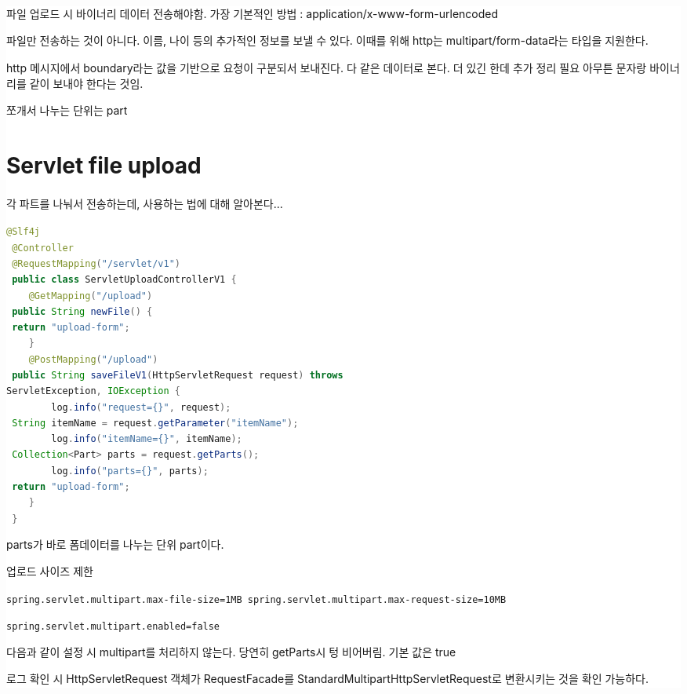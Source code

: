 
파일 업로드 시 바이너리 데이터 전송해야함.
가장 기본적인 방법 : application/x-www-form-urlencoded

파일만 전송하는 것이 아니다.
이름, 나이 등의 추가적인 정보를 보낼 수 있다.
이때를 위해 http는 multipart/form-data라는 타입을 지원한다.

http 메시지에서 boundary라는 값을 기반으로 요청이 구분되서 보내진다.
다 같은 데이터로 본다.
더 있긴 한데 추가 정리 필요
아무튼 문자랑 바이너리를 같이 보내야 한다는 것임.

쪼개서 나누는 단위는 part

# Servlet file upload

각 파트를 나눠서 전송하는데, 사용하는 법에 대해 알아본다...

```java
@Slf4j
 @Controller
 @RequestMapping("/servlet/v1")
 public class ServletUploadControllerV1 {
    @GetMapping("/upload")
 public String newFile() {
 return "upload-form";
    }
    @PostMapping("/upload")
 public String saveFileV1(HttpServletRequest request) throws 
ServletException, IOException {
        log.info("request={}", request);
 String itemName = request.getParameter("itemName");
        log.info("itemName={}", itemName);
 Collection<Part> parts = request.getParts();
        log.info("parts={}", parts);
 return "upload-form";
    }
 }
```

parts가 바로 폼데이터를 나누는 단위 part이다.

업로드 사이즈 제한
```
spring.servlet.multipart.max-file-size=1MB spring.servlet.multipart.max-request-size=10MB
```

```
spring.servlet.multipart.enabled=false
```
다음과 같이 설정 시 multipart를 처리하지 않는다. 당연히 getParts시 텅 비어버림. 기본 값은 true

로그 확인 시 HttpServletRequest 객체가 RequestFacade를 StandardMultipartHttpServletRequest로 변환시키는 것을 확인 가능하다.
